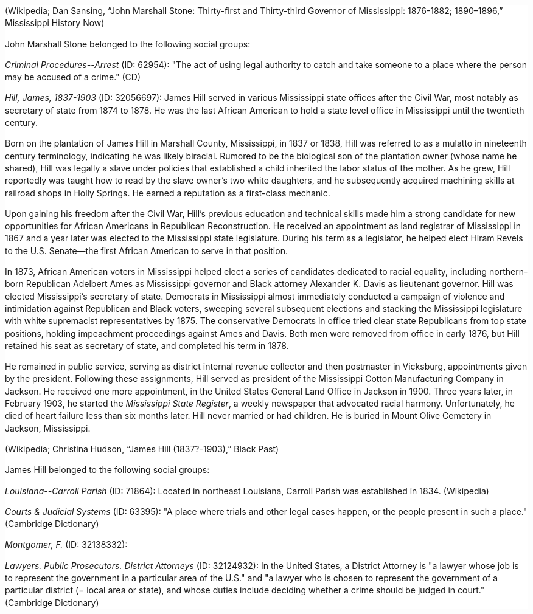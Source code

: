 (Wikipedia; Dan Sansing, “John Marshall Stone: Thirty-first and Thirty-third Governor of Mississippi: 1876-1882; 1890–1896,” Mississippi History Now)

John Marshall Stone belonged to the following social groups:

*Criminal Procedures--Arrest* (ID: 62954): "The act of using legal authority to catch and take someone to a place where the person may be accused of a crime." (CD)

*Hill, James, 1837-1903* (ID: 32056697): James Hill served in various Mississippi state offices after the Civil War, most notably as secretary of state from 1874 to 1878. He was the last African American to hold a state level office in Mississippi until the twentieth century. 

Born on the plantation of James Hill in Marshall County, Mississippi, in 1837 or 1838, Hill was referred to as a mulatto in nineteenth century terminology, indicating he was likely biracial. Rumored to be the biological son of the plantation owner (whose name he shared), Hill was legally a slave under policies that established a child inherited the labor status of the mother. As he grew, Hill reportedly was taught how to read by the slave owner’s two white daughters, and he subsequently acquired machining skills at railroad shops in Holly Springs. He earned a reputation as a first-class mechanic. 

Upon gaining his freedom after the Civil War, Hill’s previous education and technical skills made him a strong candidate for new opportunities for African Americans in Republican Reconstruction. He received an appointment as land registrar of Mississippi in 1867 and a year later was elected to the Mississippi state legislature. During his term as a legislator, he helped elect Hiram Revels to the U.S. Senate—the first African American to serve in that position.

In 1873, African American voters in Mississippi helped elect a series of candidates dedicated to racial equality, including northern-born Republican Adelbert Ames as Mississippi governor and Black attorney Alexander K. Davis as lieutenant governor. Hill was elected Mississippi’s secretary of state. Democrats in Mississippi almost immediately conducted a campaign of violence and intimidation against Republican and Black voters, sweeping several subsequent elections and stacking the Mississippi legislature with white supremacist representatives by 1875. The conservative Democrats in office tried clear state Republicans from top state positions, holding impeachment proceedings against Ames and Davis. Both men were removed from office in early 1876, but Hill retained his seat as secretary of state, and completed his term in 1878.

He remained in public service, serving as district internal revenue collector and then postmaster in Vicksburg, appointments given by the president. Following these assignments, Hill served as president of the Mississippi Cotton Manufacturing Company in Jackson. He received one more appointment, in the United States General Land Office in Jackson in 1900. Three years later, in February 1903, he started the <i>Mississippi State Register</i>, a weekly newspaper that advocated racial harmony. Unfortunately, he died of heart failure less than six months later. Hill never married or had children. He is buried in Mount Olive Cemetery in Jackson, Mississippi. 

(Wikipedia; Christina Hudson, “James Hill (1837?-1903),” Black Past)

James Hill belonged to the following social groups:

*Louisiana--Carroll Parish* (ID: 71864): Located in northeast Louisiana, Carroll Parish was established in 1834. (Wikipedia)

*Courts & Judicial Systems* (ID: 63395): "A place where trials and other legal cases happen, or the people present in such a place." (Cambridge Dictionary)

*Montgomer, F.* (ID: 32138332): 

*Lawyers. Public Prosecutors. District Attorneys* (ID: 32124932): In the United States, a District Attorney is "a lawyer whose job is to represent the government in a particular area of the U.S." and "a lawyer who is chosen to represent the government of a particular district (= local area or state), and whose duties include deciding whether a crime should be judged in court." (Cambridge Dictionary)
